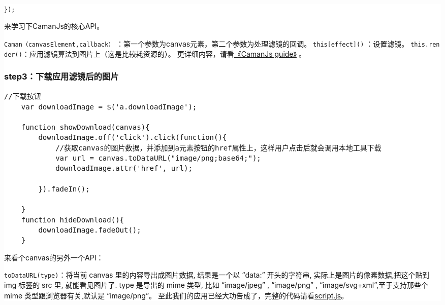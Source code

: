 	});
</pre> 来学习下CamanJs的核心API。 

`Caman（canvasElement,callback）` ：第一个参数为canvas元素，第二个参数为处理滤镜的回调。 `this[effect]()` ：设置滤镜。 `this.render()`：应用滤镜算法到图片上（这是比较耗资源的）。 更详细内容，请看<a href="http://camanjs.com/guides/#BasicUsage" target="_blank">《CamanJs guide》</a> 。 
### step3：下载应用滤镜后的图片

<pre class='brush: javascript;'>//下载按钮
	var downloadImage = $('a.downloadImage');

	function showDownload(canvas){
		downloadImage.off('click').click(function(){
			//获取canvas的图片数据，并添加到a元素按钮的href属性上，这样用户点击后就会调用本地工具下载
			var url = canvas.toDataURL("image/png;base64;");
			downloadImage.attr('href', url);

		}).fadeIn();

	}
	function hideDownload(){
		downloadImage.fadeOut();
	}
</pre> 来看个canvas的另外一个API： 

`toDataURL(type)`：将当前 canvas 里的内容导出成图片数据, 结果是一个以 “data:” 开头的字符串, 实际上是图片的像素数据,把这个贴到 img 标签的 src 里, 就能看见图片了. type 是导出的 mime 类型, 比如 “image/jpeg” , “image/png” , “image/svg+xml”,至于支持那些个 mime 类型跟浏览器有关,默认是 “image/png”。 至此我们的应用已经大功告成了，完整的代码请看<a href="https://github.com/minghe/36ria-demo/blob/master/html5/instagram-filter-app/assets/js/script.js" target="_blank">script.js</a>。


